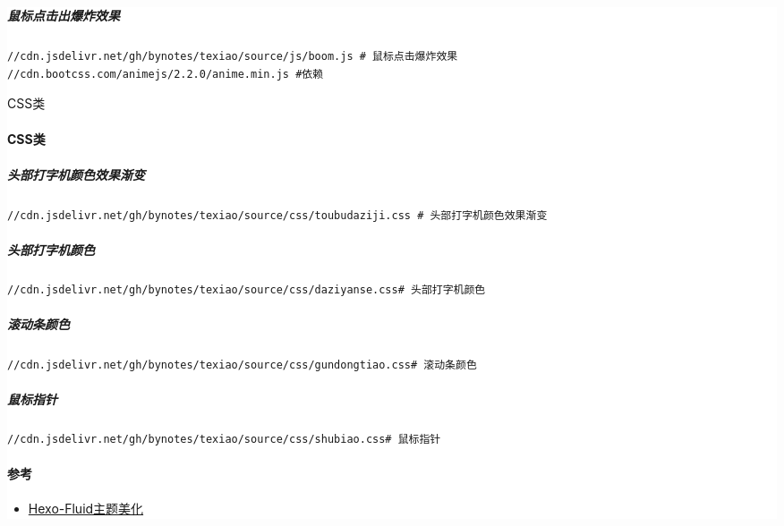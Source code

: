 ##### 鼠标点击出爆炸效果


```
//cdn.jsdelivr.net/gh/bynotes/texiao/source/js/boom.js # 鼠标点击爆炸效果
//cdn.bootcss.com/animejs/2.2.0/anime.min.js #依赖
```



CSS类

#### CSS类

##### 头部打字机颜色效果渐变


```
//cdn.jsdelivr.net/gh/bynotes/texiao/source/css/toubudaziji.css # 头部打字机颜色效果渐变
```



##### 头部打字机颜色


```
//cdn.jsdelivr.net/gh/bynotes/texiao/source/css/daziyanse.css# 头部打字机颜色
```



##### 滚动条颜色

```
//cdn.jsdelivr.net/gh/bynotes/texiao/source/css/gundongtiao.css# 滚动条颜色
```



##### 鼠标指针

```
//cdn.jsdelivr.net/gh/bynotes/texiao/source/css/shubiao.css# 鼠标指针
```



#### 参考

+ [Hexo-Fluid主题美化](https://blog.csdn.net/weixin_43471926/article/details/109798811)

